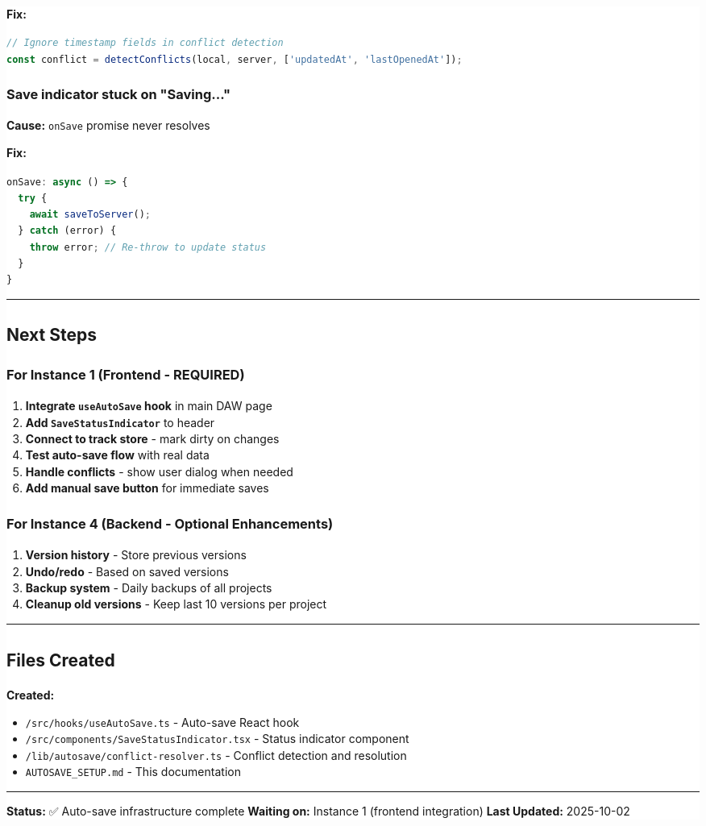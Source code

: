 **Fix:**
```typescript
// Ignore timestamp fields in conflict detection
const conflict = detectConflicts(local, server, ['updatedAt', 'lastOpenedAt']);
```

### Save indicator stuck on "Saving..."

**Cause:** `onSave` promise never resolves

**Fix:**
```typescript
onSave: async () => {
  try {
    await saveToServer();
  } catch (error) {
    throw error; // Re-throw to update status
  }
}
```

---

## Next Steps

### For Instance 1 (Frontend - REQUIRED)

1. **Integrate `useAutoSave` hook** in main DAW page
2. **Add `SaveStatusIndicator`** to header
3. **Connect to track store** - mark dirty on changes
4. **Test auto-save flow** with real data
5. **Handle conflicts** - show user dialog when needed
6. **Add manual save button** for immediate saves

### For Instance 4 (Backend - Optional Enhancements)

1. **Version history** - Store previous versions
2. **Undo/redo** - Based on saved versions
3. **Backup system** - Daily backups of all projects
4. **Cleanup old versions** - Keep last 10 versions per project

---

## Files Created

**Created:**
- `/src/hooks/useAutoSave.ts` - Auto-save React hook
- `/src/components/SaveStatusIndicator.tsx` - Status indicator component
- `/lib/autosave/conflict-resolver.ts` - Conflict detection and resolution
- `AUTOSAVE_SETUP.md` - This documentation

---

**Status:** ✅ Auto-save infrastructure complete
**Waiting on:** Instance 1 (frontend integration)
**Last Updated:** 2025-10-02
